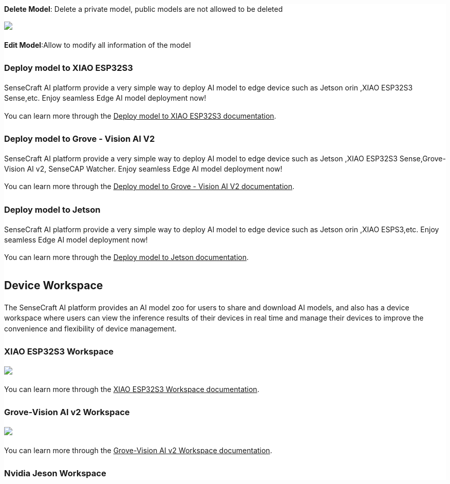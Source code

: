 **Delete Model**: Delete a private model, public models are not allowed to be deleted

![](https://files.seeedstudio.com/wiki/SenseCraft_AI/img/image3.png)

**Edit Model**:Allow to modify all information of the model


### Deploy model to XIAO ESP32S3

SenseCraft AI platform provide a very simple way to deploy AI model to edge device such as Jetson orin ,XIAO ESP32S3 Sense,etc. Enjoy seamless Edge AI model deployment now!

You can learn more through the [Deploy model to XIAO ESP32S3 documentation](https://wiki.seeedstudio.com/Deploy_model_to_XIAO_ESP32S3/).


### Deploy model to Grove - Vision AI V2

SenseCraft AI platform provide a very simple way to deploy AI model to edge device such as Jetson ,XIAO ESP32S3 Sense,Grove-Vision AI v2, SenseCAP Watcher. Enjoy seamless Edge AI model deployment now!

You can learn more through the [Deploy model to Grove - Vision AI V2 documentation](https://wiki.seeedstudio.com/Deploy_model_to_Grove_Vision_AI_V2/).

### Deploy model to Jetson

SenseCraft AI platform provide a very simple way to deploy AI model to edge device such as Jetson orin ,XIAO ESPS3,etc. Enjoy seamless Edge AI model deployment now!

You can learn more through the [Deploy model to Jetson documentation](https://wiki.seeedstudio.com/sensecraft_deploy_model_to_jetson/).


## Device Workspace

The SenseCraft AI platform provides an AI model zoo for users to share and download AI models, and also has a device workspace where users can view the inference results of their devices in real time and manage their devices to improve the convenience and flexibility of device management.

### XIAO ESP32S3 Workspace

![](https://files.seeedstudio.com/wiki/SenseCraft_AI/img/image4.png)

You can learn more through the [XIAO ESP32S3 Workspace documentation](https://wiki.seeedstudio.com/XIAO_ESP32S3_Workspace/).

### Grove-Vision AI v2 Workspace

![](https://files.seeedstudio.com/wiki/SenseCraft_AI/img/image10.png)

You can learn more through the [Grove-Vision AI v2 Workspace documentation](https://wiki.seeedstudio.com/Grove_Vision_AI_v2_Workspace/).

### Nvidia Jeson Workspace
